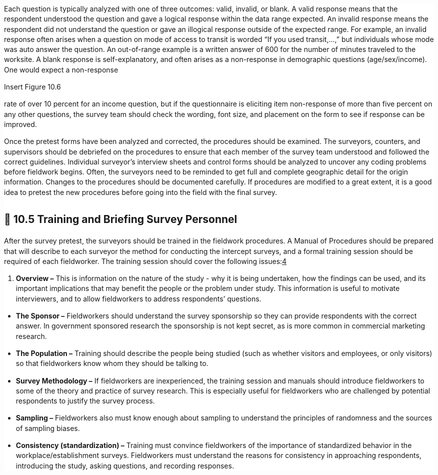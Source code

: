 Each question is typically analyzed with one of three outcomes: valid, invalid, or blank. A valid response means that the respondent understood the question and gave a logical response within the data range expected. An invalid response means the respondent did not understand the question or gave an illogical response outside of the expected range. For example, an invalid response often arises when a question on mode of access to transit is worded “If you used transit,...,” but individuals whose mode was auto answer the question. An out-of-range example is a written answer of 600 for the number of minutes traveled to the worksite. A blank response is self-explanatory, and often arises as a non-response in demographic questions (age/sex/income). One would expect a non-response 

Insert Figure 10.6

rate of over 10 percent for an income question, but if the questionnaire is eliciting item non-response of more than five percent on any other questions, the survey team should check the wording, font size, and placement on the form to see if response can be improved.

Once the pretest forms have been analyzed and corrected, the procedures should be examined. The surveyors, counters, and supervisors should be debriefed on the procedures to ensure that each member of the survey team understood and followed the correct guidelines. Individual surveyor’s interview sheets and control forms should be analyzed to uncover any coding problems before fieldwork begins. Often, the surveyors need to be reminded to get full and complete geographic detail for the origin information. Changes to the procedures should be documented carefully. If procedures are modified to a great extent, it is a good idea to pretest the new procedures before going into the field with the final survey.

 10.5 Training and Briefing Survey Personnel
---------------------------------------------

After the survey pretest, the surveyors should be trained in the fieldwork procedures. A Manual of Procedures should be prepared that will describe to each surveyor the method for conducting the intercept surveys, and a formal training session should be required of each fieldworker. The training session should cover the following issues:[4](http://docs.google.com/Doc?id=ddc43dqc_39fnt676ch&hl=en#sdfootnote4sym)

1. **Overview –** This is information on the nature of the study - why it is being undertaken, how the findings can be used, and its important implications that may benefit the people or the problem under study. This information is useful to motivate interviewers, and to allow fieldworkers to address respondents’ questions.

- **The Sponsor –** Fieldworkers should understand the survey sponsorship so they can provide respondents with the correct answer. In government sponsored research the sponsorship is not kept secret, as is more common in commercial marketing research.

- **The Population –** Training should describe the people being studied (such as whether visitors and employees, or only visitors) so that fieldworkers know whom they should be talking to.

- **Survey Methodology –** If fieldworkers are inexperienced, the training session and manuals should introduce fieldworkers to some of the theory and practice of survey research. This is especially useful for fieldworkers who are challenged by potential respondents to justify the survey process.

- **Sampling –** Fieldworkers also must know enough about sampling to understand the principles of randomness and the sources of sampling biases.

- **Consistency (standardization) –** Training must convince fieldworkers of the importance of standardized behavior in the workplace/establishment surveys. Fieldworkers must understand the reasons for consistency in approaching respondents, introducing the study, asking questions, and recording responses.
